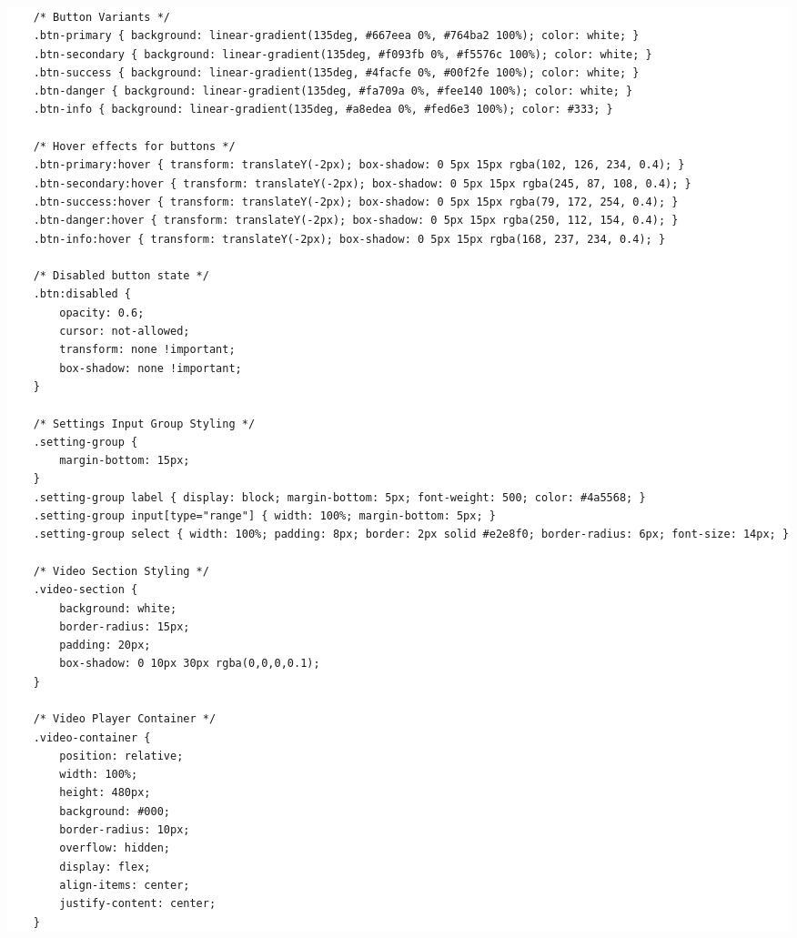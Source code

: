         /* Button Variants */
        .btn-primary { background: linear-gradient(135deg, #667eea 0%, #764ba2 100%); color: white; }
        .btn-secondary { background: linear-gradient(135deg, #f093fb 0%, #f5576c 100%); color: white; }
        .btn-success { background: linear-gradient(135deg, #4facfe 0%, #00f2fe 100%); color: white; }
        .btn-danger { background: linear-gradient(135deg, #fa709a 0%, #fee140 100%); color: white; }
        .btn-info { background: linear-gradient(135deg, #a8edea 0%, #fed6e3 100%); color: #333; }

        /* Hover effects for buttons */
        .btn-primary:hover { transform: translateY(-2px); box-shadow: 0 5px 15px rgba(102, 126, 234, 0.4); }
        .btn-secondary:hover { transform: translateY(-2px); box-shadow: 0 5px 15px rgba(245, 87, 108, 0.4); }
        .btn-success:hover { transform: translateY(-2px); box-shadow: 0 5px 15px rgba(79, 172, 254, 0.4); }
        .btn-danger:hover { transform: translateY(-2px); box-shadow: 0 5px 15px rgba(250, 112, 154, 0.4); }
        .btn-info:hover { transform: translateY(-2px); box-shadow: 0 5px 15px rgba(168, 237, 234, 0.4); }

        /* Disabled button state */
        .btn:disabled {
            opacity: 0.6;
            cursor: not-allowed;
            transform: none !important;
            box-shadow: none !important;
        }

        /* Settings Input Group Styling */
        .setting-group {
            margin-bottom: 15px;
        }
        .setting-group label { display: block; margin-bottom: 5px; font-weight: 500; color: #4a5568; }
        .setting-group input[type="range"] { width: 100%; margin-bottom: 5px; }
        .setting-group select { width: 100%; padding: 8px; border: 2px solid #e2e8f0; border-radius: 6px; font-size: 14px; }

        /* Video Section Styling */
        .video-section {
            background: white;
            border-radius: 15px;
            padding: 20px;
            box-shadow: 0 10px 30px rgba(0,0,0,0.1);
        }

        /* Video Player Container */
        .video-container {
            position: relative;
            width: 100%;
            height: 480px;
            background: #000;
            border-radius: 10px;
            overflow: hidden;
            display: flex;
            align-items: center;
            justify-content: center;
        }
